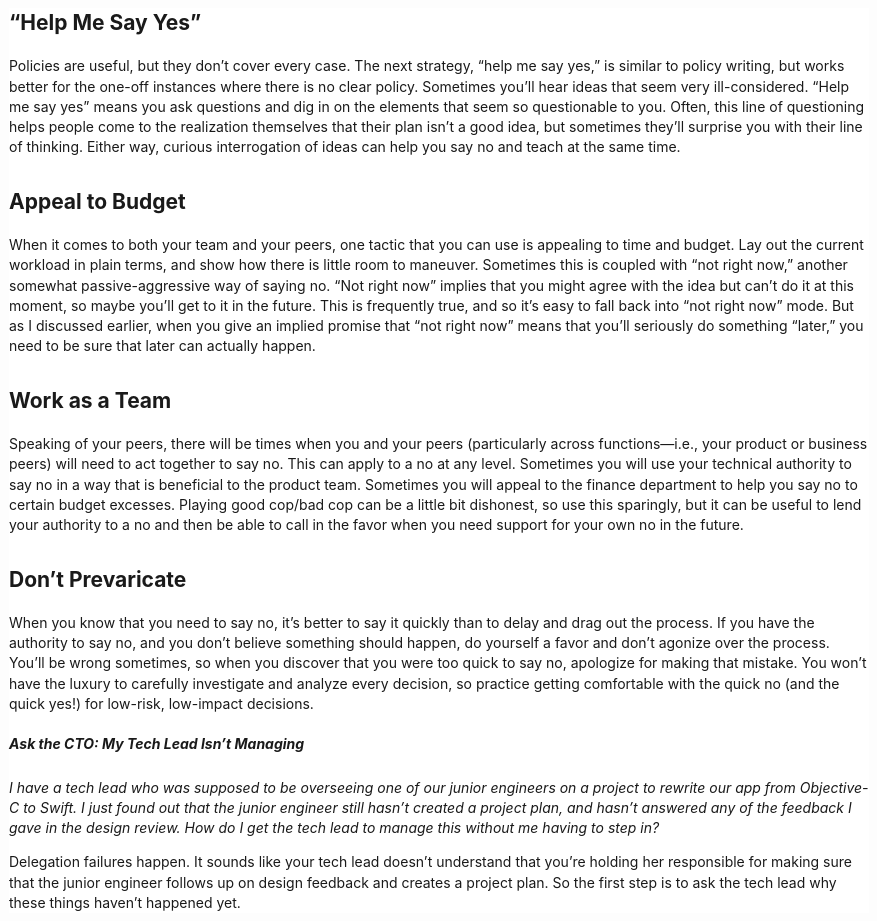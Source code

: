 ## “Help Me Say Yes”

Policies are useful, but they don’t cover every case. The next strategy, “help me say yes,” is similar to policy writing, but works better for the one-off instances where there is no clear policy. Sometimes you’ll hear ideas that seem very ill-considered. “Help me say yes” means you ask questions and dig in on the elements that seem so questionable to you. Often, this line of questioning helps people come to the realization themselves that their plan isn’t a good idea, but sometimes they’ll surprise you with their line of thinking. Either way, curious interrogation of ideas can help you say no and teach at the same time.

## Appeal to Budget

When it comes to both your team and your peers, one tactic that you can use is appealing to time and budget. Lay out the current workload in plain terms, and show how there is little room to maneuver. Sometimes this is coupled with “not right now,” another somewhat passive-aggressive way of saying no. “Not right now” implies that you might agree with the idea but can’t do it at this moment, so maybe you’ll get to it in the future. This is frequently true, and so it’s easy to fall back into “not right now” mode. But as I discussed earlier, when you give an implied promise that “not right now” means that you’ll seriously do something “later,” you need to be sure that later can actually happen.

## Work as a Team

Speaking of your peers, there will be times when you and your peers (particularly across functions—i.e., your product or business peers) will need to act together to say no. This can apply to a no at any level. Sometimes you will use your technical authority to say no in a way that is beneficial to the product team. Sometimes you will appeal to the finance department to help you say no to certain budget excesses. Playing good cop/bad cop can be a little bit dishonest, so use this sparingly, but it can be useful to lend your authority to a no and then be able to call in the favor when you need support for your own no in the future.

## Don’t Prevaricate

When you know that you need to say no, it’s better to say it quickly than to delay and drag out the process. If you have the authority to say no, and you don’t believe something should happen, do yourself a favor and don’t agonize over the process. You’ll be wrong sometimes, so when you discover that you were too quick to say no, apologize for making that mistake. You won’t have the luxury to carefully investigate and analyze every decision, so practice getting comfortable with the quick no (and the quick yes!) for low-risk, low-impact decisions.

##### Ask the CTO: My Tech Lead Isn’t Managing

*I have a tech lead who was supposed to be overseeing one of our junior engineers on a project to rewrite our app from Objective-C to Swift. I just found out that the junior engineer still hasn’t created a project plan, and hasn’t answered any of the feedback I gave in the design review. How do I get the tech lead to manage this without me having to step in?*

Delegation failures happen. It sounds like your tech lead doesn’t understand that you’re holding her responsible for making sure that the junior engineer follows up on design feedback and creates a project plan. So the first step is to ask the tech lead why these things haven’t happened yet.
